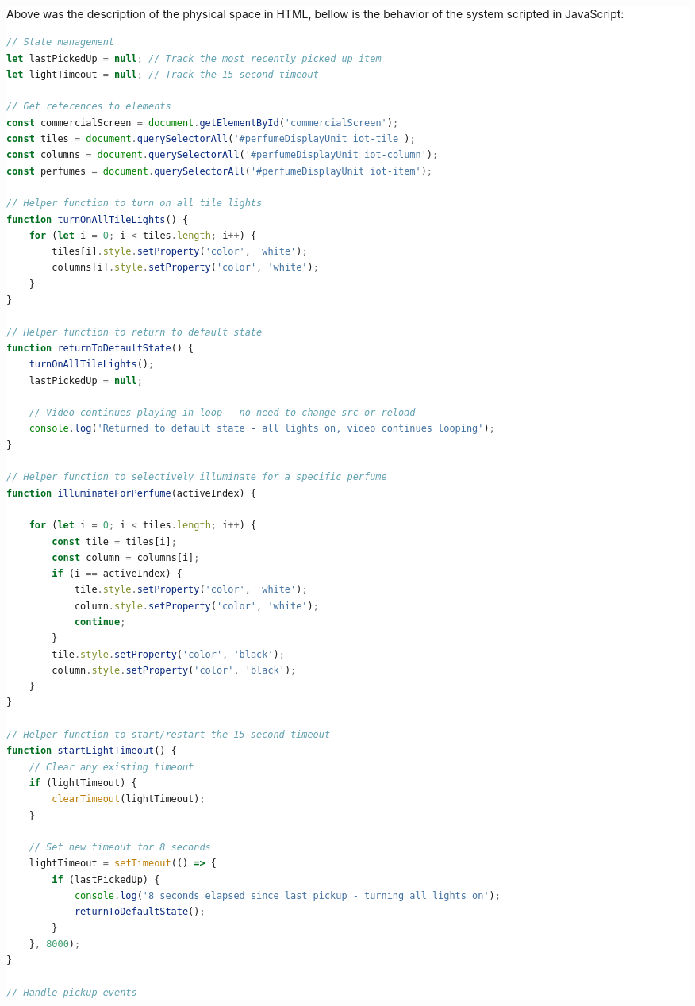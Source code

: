 Above was the description of the physical space in HTML, bellow is the behavior of the system scripted in JavaScript:

```javascript
// State management
let lastPickedUp = null; // Track the most recently picked up item
let lightTimeout = null; // Track the 15-second timeout

// Get references to elements
const commercialScreen = document.getElementById('commercialScreen');
const tiles = document.querySelectorAll('#perfumeDisplayUnit iot-tile');
const columns = document.querySelectorAll('#perfumeDisplayUnit iot-column');
const perfumes = document.querySelectorAll('#perfumeDisplayUnit iot-item');

// Helper function to turn on all tile lights
function turnOnAllTileLights() {
    for (let i = 0; i < tiles.length; i++) {
        tiles[i].style.setProperty('color', 'white');
        columns[i].style.setProperty('color', 'white');
    }
}

// Helper function to return to default state
function returnToDefaultState() {
    turnOnAllTileLights();
    lastPickedUp = null;
    
    // Video continues playing in loop - no need to change src or reload
    console.log('Returned to default state - all lights on, video continues looping');
}

// Helper function to selectively illuminate for a specific perfume
function illuminateForPerfume(activeIndex) {

    for (let i = 0; i < tiles.length; i++) {
        const tile = tiles[i];
        const column = columns[i];
        if (i == activeIndex) {
            tile.style.setProperty('color', 'white');
            column.style.setProperty('color', 'white');
            continue;
        }
        tile.style.setProperty('color', 'black');
        column.style.setProperty('color', 'black');
    }
}

// Helper function to start/restart the 15-second timeout
function startLightTimeout() {
    // Clear any existing timeout
    if (lightTimeout) {
        clearTimeout(lightTimeout);
    }
    
    // Set new timeout for 8 seconds
    lightTimeout = setTimeout(() => {
        if (lastPickedUp) {
            console.log('8 seconds elapsed since last pickup - turning all lights on');
            returnToDefaultState();
        }
    }, 8000);
}

// Handle pickup events
```